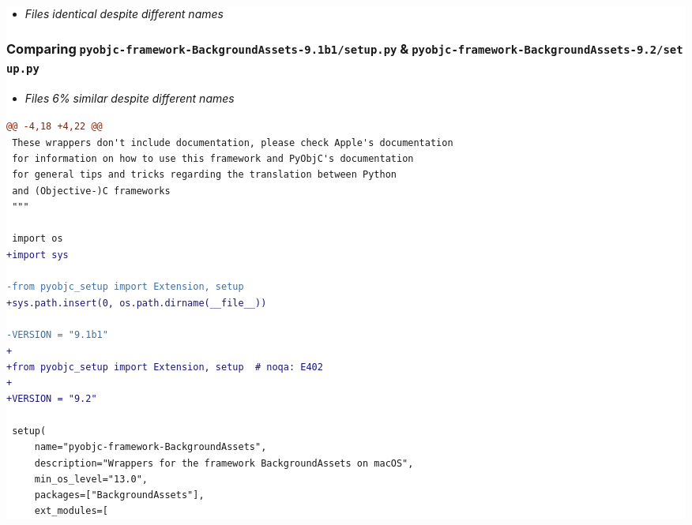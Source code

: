  * *Files identical despite different names*

### Comparing `pyobjc-framework-BackgroundAssets-9.1b1/setup.py` & `pyobjc-framework-BackgroundAssets-9.2/setup.py`

 * *Files 6% similar despite different names*

```diff
@@ -4,18 +4,22 @@
 These wrappers don't include documentation, please check Apple's documentation
 for information on how to use this framework and PyObjC's documentation
 for general tips and tricks regarding the translation between Python
 and (Objective-)C frameworks
 """
 
 import os
+import sys
 
-from pyobjc_setup import Extension, setup
+sys.path.insert(0, os.path.dirname(__file__))
 
-VERSION = "9.1b1"
+
+from pyobjc_setup import Extension, setup  # noqa: E402
+
+VERSION = "9.2"
 
 setup(
     name="pyobjc-framework-BackgroundAssets",
     description="Wrappers for the framework BackgroundAssets on macOS",
     min_os_level="13.0",
     packages=["BackgroundAssets"],
     ext_modules=[
```

